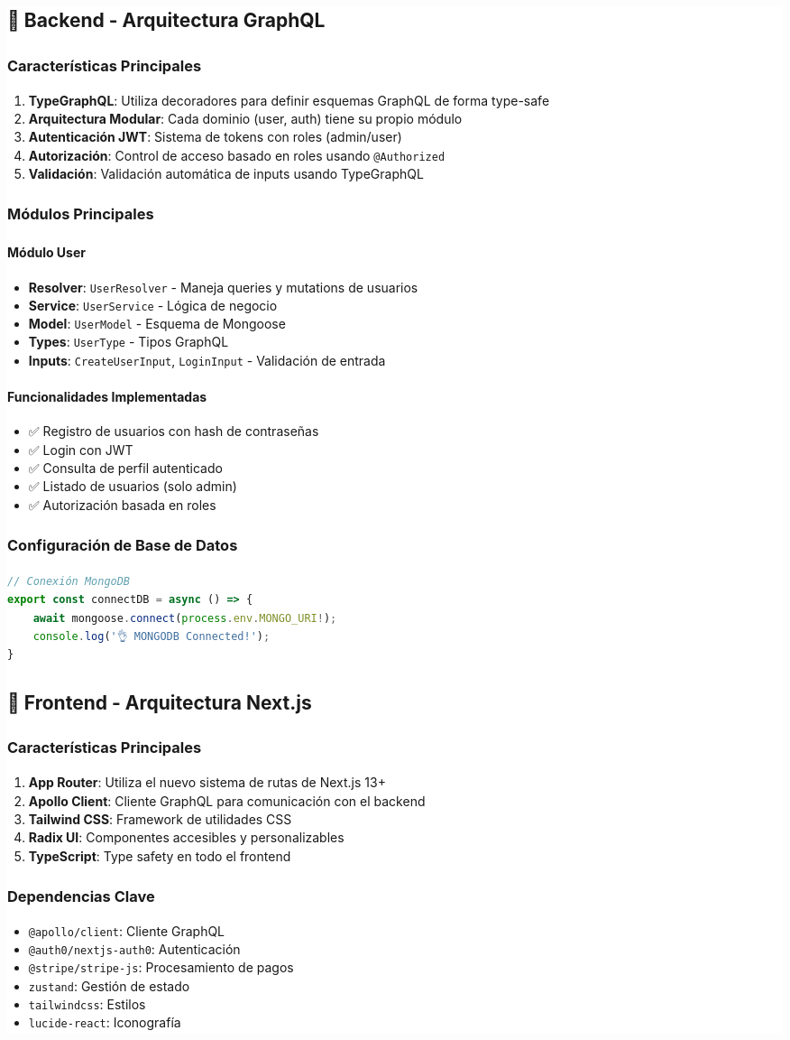 ## 🔧 Backend - Arquitectura GraphQL

### Características Principales

1. **TypeGraphQL**: Utiliza decoradores para definir esquemas GraphQL de forma type-safe
2. **Arquitectura Modular**: Cada dominio (user, auth) tiene su propio módulo
3. **Autenticación JWT**: Sistema de tokens con roles (admin/user)
4. **Autorización**: Control de acceso basado en roles usando `@Authorized`
5. **Validación**: Validación automática de inputs usando TypeGraphQL

### Módulos Principales

#### Módulo User
- **Resolver**: `UserResolver` - Maneja queries y mutations de usuarios
- **Service**: `UserService` - Lógica de negocio
- **Model**: `UserModel` - Esquema de Mongoose
- **Types**: `UserType` - Tipos GraphQL
- **Inputs**: `CreateUserInput`, `LoginInput` - Validación de entrada

#### Funcionalidades Implementadas
- ✅ Registro de usuarios con hash de contraseñas
- ✅ Login con JWT
- ✅ Consulta de perfil autenticado
- ✅ Listado de usuarios (solo admin)
- ✅ Autorización basada en roles

### Configuración de Base de Datos
```typescript
// Conexión MongoDB
export const connectDB = async () => {
    await mongoose.connect(process.env.MONGO_URI!);
    console.log('👌 MONGODB Connected!');
}
```

## 🎨 Frontend - Arquitectura Next.js

### Características Principales

1. **App Router**: Utiliza el nuevo sistema de rutas de Next.js 13+
2. **Apollo Client**: Cliente GraphQL para comunicación con el backend
3. **Tailwind CSS**: Framework de utilidades CSS
4. **Radix UI**: Componentes accesibles y personalizables
5. **TypeScript**: Type safety en todo el frontend

### Dependencias Clave
- `@apollo/client`: Cliente GraphQL
- `@auth0/nextjs-auth0`: Autenticación
- `@stripe/stripe-js`: Procesamiento de pagos
- `zustand`: Gestión de estado
- `tailwindcss`: Estilos
- `lucide-react`: Iconografía
